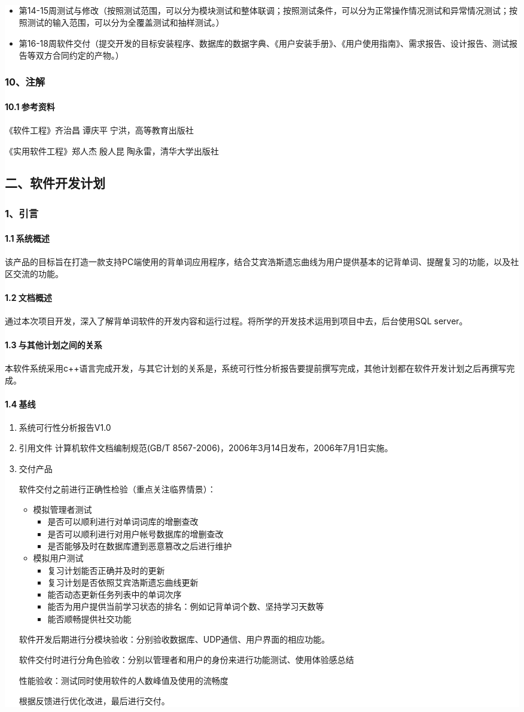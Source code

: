 - 第14-15周测试与修改（按照测试范围，可以分为模块测试和整体联调；按照测试条件，可以分为正常操作情况测试和异常情况测试；按照测试的输入范围，可以分为全覆盖测试和抽样测试。）

- 第16-18周软件交付（提交开发的目标安装程序、数据库的数据字典、《用户安装手册》、《用户使用指南》、需求报告、设计报告、测试报告等双方合同约定的产物。）

  

### 10、注解

#### 10.1 参考资料

《软件工程》齐治昌 谭庆平 宁洪，高等教育出版社 

《实用软件工程》郑人杰 殷人昆 陶永雷，清华大学出版社



## 二、软件开发计划

### 1、引言
#### 1.1 系统概述
该产品的目标旨在打造一款支持PC端使用的背单词应用程序，结合艾宾浩斯遗忘曲线为用户提供基本的记背单词、提醒复习的功能，以及社区交流的功能。
#### 1.2 文档概述
通过本次项目开发，深入了解背单词软件的开发内容和运行过程。将所学的开发技术运用到项目中去，后台使用SQL server。
#### 1.3 与其他计划之间的关系
本软件系统采用c++语言完成开发，与其它计划的关系是，系统可行性分析报告要提前撰写完成，其他计划都在软件开发计划之后再撰写完成。
#### 1.4 基线
1. 系统可行性分析报告V1.0

2. 引用文件
    计算机软件文档编制规范(GB/T 8567-2006)，2006年3月14日发布，2006年7月1日实施。

3. 交付产品
   
    软件交付之前进行正确性检验（重点关注临界情景）：
    
    - 模拟管理者测试
      - 是否可以顺利进行对单词词库的增删查改
      - 是否可以顺利进行对用户帐号数据库的增删查改
      - 是否能够及时在数据库遭到恶意篡改之后进行维护
    - 模拟用户测试
      - 复习计划能否正确并及时的更新
      - 复习计划是否依照艾宾浩斯遗忘曲线更新
      - 能否动态更新任务列表中的单词次序
      - 能否为用户提供当前学习状态的排名：例如记背单词个数、坚持学习天数等
      - 能否顺畅提供社交功能
    
    软件开发后期进行分模块验收：分别验收数据库、UDP通信、用户界面的相应功能。
    
    软件交付时进行分角色验收：分别以管理者和用户的身份来进行功能测试、使用体验感总结
    
    性能验收：测试同时使用软件的人数峰值及使用的流畅度
    
    根据反馈进行优化改进，最后进行交付。

  
